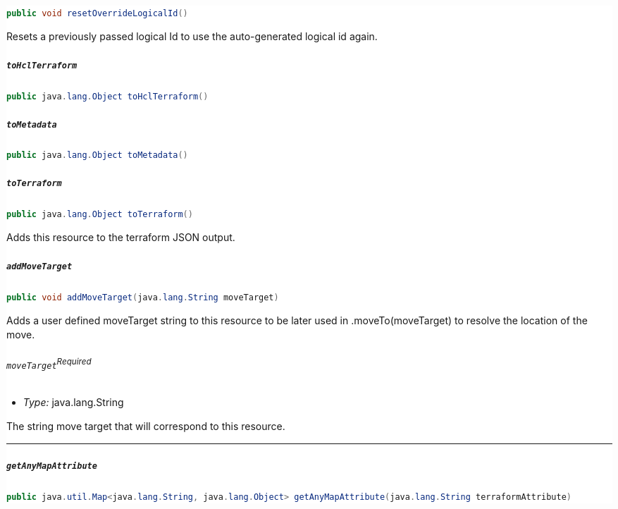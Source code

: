 ```java
public void resetOverrideLogicalId()
```

Resets a previously passed logical Id to use the auto-generated logical id again.

##### `toHclTerraform` <a name="toHclTerraform" id="rhizo-co-terraform-provider-oci.devopsBuildPipelineStage.DevopsBuildPipelineStage.toHclTerraform"></a>

```java
public java.lang.Object toHclTerraform()
```

##### `toMetadata` <a name="toMetadata" id="rhizo-co-terraform-provider-oci.devopsBuildPipelineStage.DevopsBuildPipelineStage.toMetadata"></a>

```java
public java.lang.Object toMetadata()
```

##### `toTerraform` <a name="toTerraform" id="rhizo-co-terraform-provider-oci.devopsBuildPipelineStage.DevopsBuildPipelineStage.toTerraform"></a>

```java
public java.lang.Object toTerraform()
```

Adds this resource to the terraform JSON output.

##### `addMoveTarget` <a name="addMoveTarget" id="rhizo-co-terraform-provider-oci.devopsBuildPipelineStage.DevopsBuildPipelineStage.addMoveTarget"></a>

```java
public void addMoveTarget(java.lang.String moveTarget)
```

Adds a user defined moveTarget string to this resource to be later used in .moveTo(moveTarget) to resolve the location of the move.

###### `moveTarget`<sup>Required</sup> <a name="moveTarget" id="rhizo-co-terraform-provider-oci.devopsBuildPipelineStage.DevopsBuildPipelineStage.addMoveTarget.parameter.moveTarget"></a>

- *Type:* java.lang.String

The string move target that will correspond to this resource.

---

##### `getAnyMapAttribute` <a name="getAnyMapAttribute" id="rhizo-co-terraform-provider-oci.devopsBuildPipelineStage.DevopsBuildPipelineStage.getAnyMapAttribute"></a>

```java
public java.util.Map<java.lang.String, java.lang.Object> getAnyMapAttribute(java.lang.String terraformAttribute)
```
